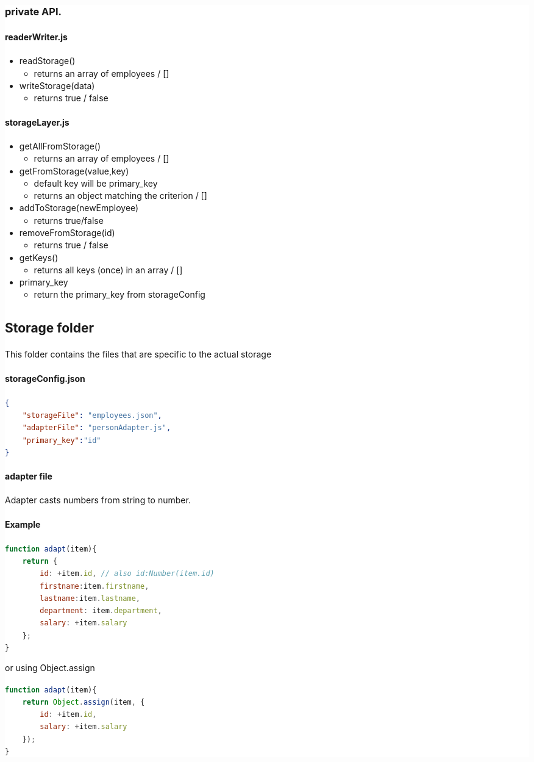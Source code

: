 ### private API.
 
 
#### readerWriter.js
 
-   readStorage()
    -   returns an array of employees / []
-   writeStorage(data)
    -   returns true / false
 
#### storageLayer.js
-   getAllFromStorage()
    -   returns an array of employees / []
-   getFromStorage(value,key)
    -   default key will be primary_key
    -   returns an object matching the criterion / []
-   addToStorage(newEmployee)
    -   returns true/false
-   removeFromStorage(id)
    -   returns true / false
-   getKeys()
    -   returns all keys (once) in an array / []
-   primary_key
    -   return the primary_key from storageConfig
 
 
 
## Storage folder
 
This folder contains the files that are specific to the actual storage
 
#### storageConfig.json
 
```json
{
    "storageFile": "employees.json",
    "adapterFile": "personAdapter.js",
    "primary_key":"id"
}
```
 
#### adapter file
 
Adapter casts numbers from string to number.
 
#### Example
```js
function adapt(item){
    return {
        id: +item.id, // also id:Number(item.id)
        firstname:item.firstname,
        lastname:item.lastname,
        department: item.department,
        salary: +item.salary
    };
}
```
or using Object.assign
```js
function adapt(item){
    return Object.assign(item, {
        id: +item.id,
        salary: +item.salary
    });
}
```
 